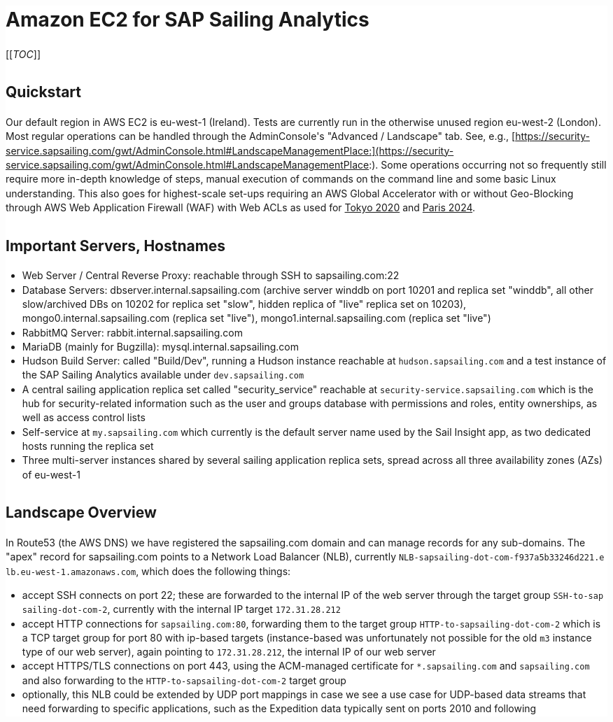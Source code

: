 # Amazon EC2 for SAP Sailing Analytics

[[_TOC_]]

## Quickstart

Our default region in AWS EC2 is eu-west-1 (Ireland). Tests are currently run in the otherwise unused region eu-west-2 (London). Most regular operations can be handled through the AdminConsole's "Advanced / Landscape" tab. See, e.g., [https://security-service.sapsailing.com/gwt/AdminConsole.html#LandscapeManagementPlace:](https://security-service.sapsailing.com/gwt/AdminConsole.html#LandscapeManagementPlace:). Some operations occurring not so frequently still require more in-depth knowledge of steps, manual execution of commands on the command line and some basic Linux understanding. This also goes for highest-scale set-ups requiring an AWS Global Accelerator with or without Geo-Blocking through AWS Web Application Firewall (WAF) with Web ACLs as used for [Tokyo 2020](https://wiki.sapsailing.com/wiki/info/landscape/tokyo2020/olympic-setup#setup-for-the-olympic-summer-games-2020-2021-tokyo_aws-setup_global-accelerator) and [Paris 2024](https://wiki.sapsailing.com/wiki/info/landscape/paris2024/olympic-plan-for-paris-marseille-2024).

## Important Servers, Hostnames

- Web Server / Central Reverse Proxy: reachable through SSH to sapsailing.com:22
- Database Servers: dbserver.internal.sapsailing.com (archive server winddb on port 10201 and replica set "winddb", all other slow/archived DBs on 10202 for replica set "slow", hidden replica of "live" replica set on 10203), mongo0.internal.sapsailing.com (replica set "live"), mongo1.internal.sapsailing.com (replica set "live")
- RabbitMQ Server: rabbit.internal.sapsailing.com
- MariaDB (mainly for Bugzilla): mysql.internal.sapsailing.com
- Hudson Build Server: called "Build/Dev", running a Hudson instance reachable at ``hudson.sapsailing.com`` and a test instance of the SAP Sailing Analytics available under ``dev.sapsailing.com``
- A central sailing application replica set called "security_service" reachable at ``security-service.sapsailing.com`` which is the hub for security-related information such as the user and groups database with permissions and roles, entity ownerships, as well as access control lists
- Self-service at ``my.sapsailing.com`` which currently is the default server name used by the Sail Insight app, as two dedicated hosts running the replica set
- Three multi-server instances shared by several sailing application replica sets, spread across all three availability zones (AZs) of eu-west-1

## Landscape Overview

In Route53 (the AWS DNS) we have registered the sapsailing.com domain and can manage records for any sub-domains. The "apex" record for sapsailing.com points to a Network Load Balancer (NLB), currently ``NLB-sapsailing-dot-com-f937a5b33246d221.elb.eu-west-1.amazonaws.com``, which does the following things:

* accept SSH connects on port 22; these are forwarded to the internal IP of the web server through the target group ``SSH-to-sapsailing-dot-com-2``, currently with the internal IP target ``172.31.28.212``
* accept HTTP connections for ``sapsailing.com:80``, forwarding them to the target group ``HTTP-to-sapsailing-dot-com-2`` which is a TCP target group for port 80 with ip-based targets (instance-based was unfortunately not possible for the old ``m3`` instance type of our web server), again pointing to ``172.31.28.212``, the internal IP of our web server
* accept HTTPS/TLS connections on port 443, using the ACM-managed certificate for ``*.sapsailing.com`` and ``sapsailing.com`` and also forwarding to the ``HTTP-to-sapsailing-dot-com-2`` target group
* optionally, this NLB could be extended by UDP port mappings in case we see a use case for UDP-based data streams that need forwarding to specific applications, such as the Expedition data typically sent on ports 2010 and following
